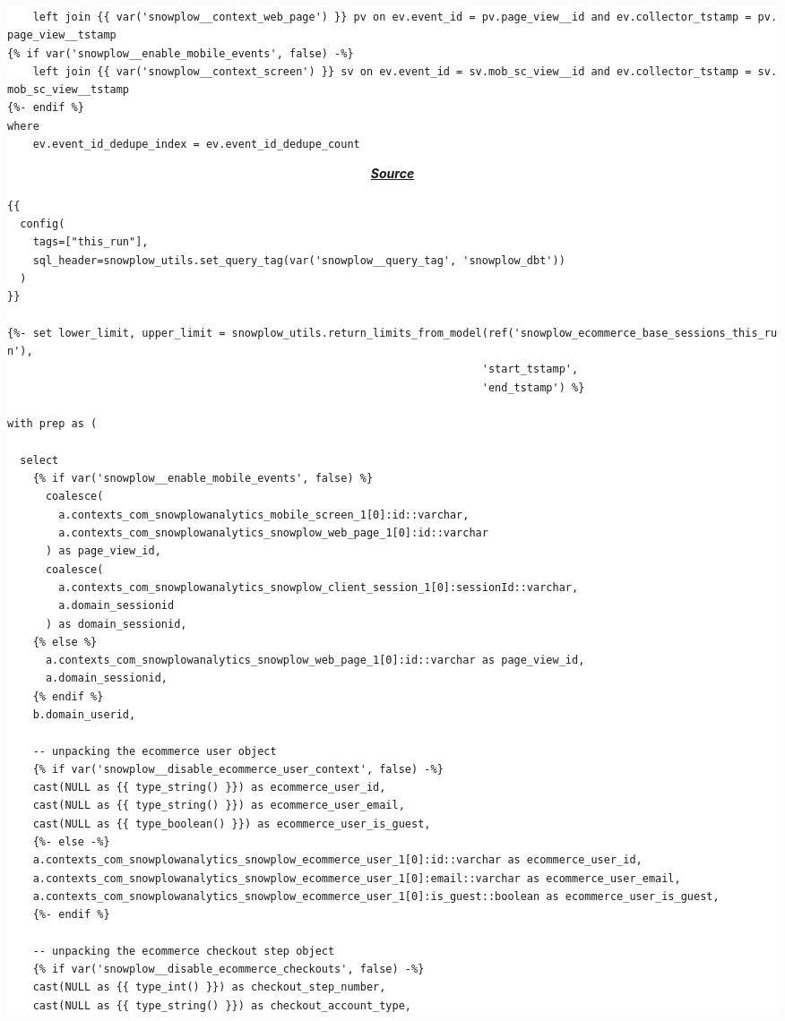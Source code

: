 ```jinja2
    left join {{ var('snowplow__context_web_page') }} pv on ev.event_id = pv.page_view__id and ev.collector_tstamp = pv.page_view__tstamp
{% if var('snowplow__enable_mobile_events', false) -%}
    left join {{ var('snowplow__context_screen') }} sv on ev.event_id = sv.mob_sc_view__id and ev.collector_tstamp = sv.mob_sc_view__tstamp
{%- endif %}
where
    ev.event_id_dedupe_index = ev.event_id_dedupe_count
```

</TabItem>
<TabItem value="snowflake" label="snowflake">

<center><b><i><a href="https://github.com/snowplow/dbt-snowplow-ecommerce/blob/main/models/base/scratch/snowflake/snowplow_ecommerce_base_events_this_run.sql">Source</a></i></b></center>

```jinja2
{{
  config(
    tags=["this_run"],
    sql_header=snowplow_utils.set_query_tag(var('snowplow__query_tag', 'snowplow_dbt'))
  )
}}

{%- set lower_limit, upper_limit = snowplow_utils.return_limits_from_model(ref('snowplow_ecommerce_base_sessions_this_run'),
                                                                          'start_tstamp',
                                                                          'end_tstamp') %}

with prep as (

  select
    {% if var('snowplow__enable_mobile_events', false) %}
      coalesce(
        a.contexts_com_snowplowanalytics_mobile_screen_1[0]:id::varchar,
        a.contexts_com_snowplowanalytics_snowplow_web_page_1[0]:id::varchar
      ) as page_view_id,
      coalesce(
        a.contexts_com_snowplowanalytics_snowplow_client_session_1[0]:sessionId::varchar,
        a.domain_sessionid
      ) as domain_sessionid,
    {% else %}
      a.contexts_com_snowplowanalytics_snowplow_web_page_1[0]:id::varchar as page_view_id,
      a.domain_sessionid,
    {% endif %}
    b.domain_userid,

    -- unpacking the ecommerce user object
    {% if var('snowplow__disable_ecommerce_user_context', false) -%}
    cast(NULL as {{ type_string() }}) as ecommerce_user_id,
    cast(NULL as {{ type_string() }}) as ecommerce_user_email,
    cast(NULL as {{ type_boolean() }}) as ecommerce_user_is_guest,
    {%- else -%}
    a.contexts_com_snowplowanalytics_snowplow_ecommerce_user_1[0]:id::varchar as ecommerce_user_id,
    a.contexts_com_snowplowanalytics_snowplow_ecommerce_user_1[0]:email::varchar as ecommerce_user_email,
    a.contexts_com_snowplowanalytics_snowplow_ecommerce_user_1[0]:is_guest::boolean as ecommerce_user_is_guest,
    {%- endif %}

    -- unpacking the ecommerce checkout step object
    {% if var('snowplow__disable_ecommerce_checkouts', false) -%}
    cast(NULL as {{ type_int() }}) as checkout_step_number,
    cast(NULL as {{ type_string() }}) as checkout_account_type,
```